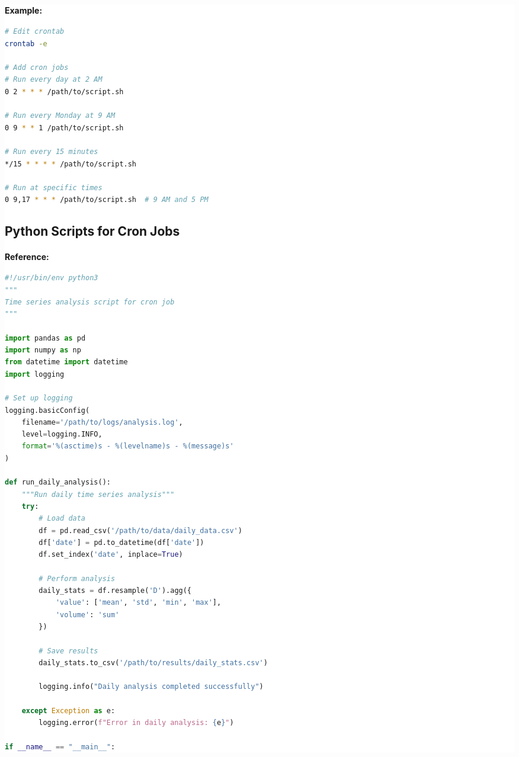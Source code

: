 **Example:**

```bash
# Edit crontab
crontab -e

# Add cron jobs
# Run every day at 2 AM
0 2 * * * /path/to/script.sh

# Run every Monday at 9 AM
0 9 * * 1 /path/to/script.sh

# Run every 15 minutes
*/15 * * * * /path/to/script.sh

# Run at specific times
0 9,17 * * * /path/to/script.sh  # 9 AM and 5 PM
```

## Python Scripts for Cron Jobs

**Reference:**

```python
#!/usr/bin/env python3
"""
Time series analysis script for cron job
"""

import pandas as pd
import numpy as np
from datetime import datetime
import logging

# Set up logging
logging.basicConfig(
    filename='/path/to/logs/analysis.log',
    level=logging.INFO,
    format='%(asctime)s - %(levelname)s - %(message)s'
)

def run_daily_analysis():
    """Run daily time series analysis"""
    try:
        # Load data
        df = pd.read_csv('/path/to/data/daily_data.csv')
        df['date'] = pd.to_datetime(df['date'])
        df.set_index('date', inplace=True)
        
        # Perform analysis
        daily_stats = df.resample('D').agg({
            'value': ['mean', 'std', 'min', 'max'],
            'volume': 'sum'
        })
        
        # Save results
        daily_stats.to_csv('/path/to/results/daily_stats.csv')
        
        logging.info("Daily analysis completed successfully")
        
    except Exception as e:
        logging.error(f"Error in daily analysis: {e}")

if __name__ == "__main__":
```